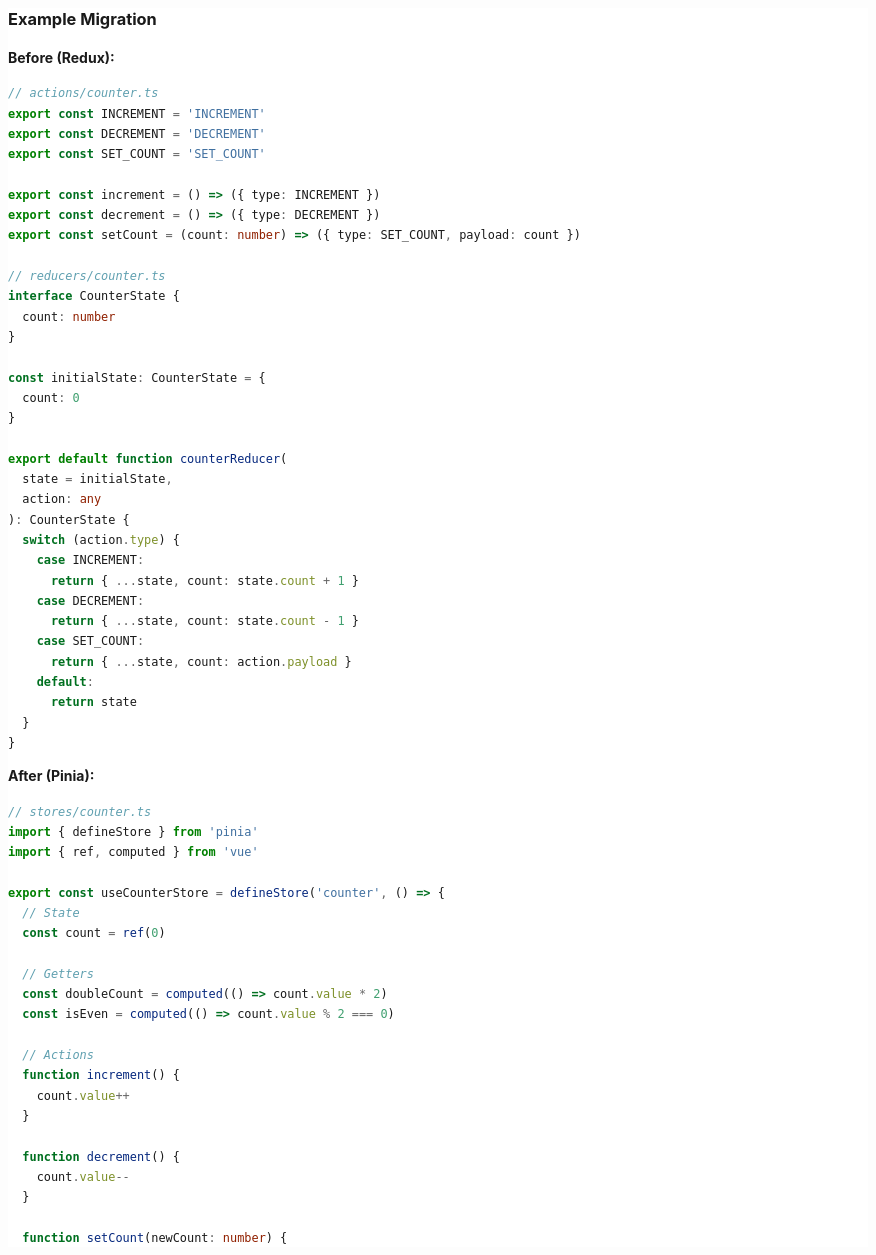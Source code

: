 ### Example Migration

**Before (Redux):**

```ts
// actions/counter.ts
export const INCREMENT = 'INCREMENT'
export const DECREMENT = 'DECREMENT'
export const SET_COUNT = 'SET_COUNT'

export const increment = () => ({ type: INCREMENT })
export const decrement = () => ({ type: DECREMENT })
export const setCount = (count: number) => ({ type: SET_COUNT, payload: count })

// reducers/counter.ts
interface CounterState {
  count: number
}

const initialState: CounterState = {
  count: 0
}

export default function counterReducer(
  state = initialState,
  action: any
): CounterState {
  switch (action.type) {
    case INCREMENT:
      return { ...state, count: state.count + 1 }
    case DECREMENT:
      return { ...state, count: state.count - 1 }
    case SET_COUNT:
      return { ...state, count: action.payload }
    default:
      return state
  }
}
```

**After (Pinia):**

```ts
// stores/counter.ts
import { defineStore } from 'pinia'
import { ref, computed } from 'vue'

export const useCounterStore = defineStore('counter', () => {
  // State
  const count = ref(0)

  // Getters
  const doubleCount = computed(() => count.value * 2)
  const isEven = computed(() => count.value % 2 === 0)

  // Actions
  function increment() {
    count.value++
  }

  function decrement() {
    count.value--
  }

  function setCount(newCount: number) {
```